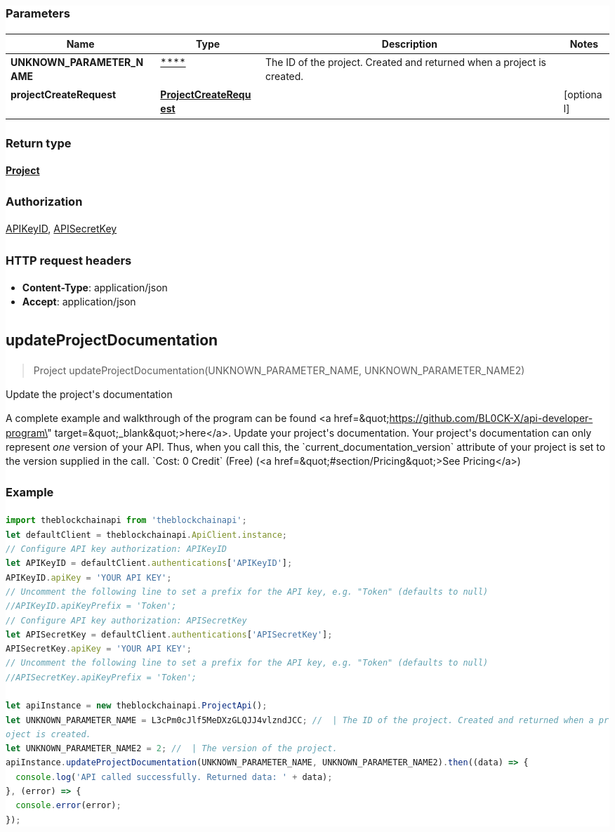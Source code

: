 ### Parameters


Name | Type | Description  | Notes
------------- | ------------- | ------------- | -------------
 **UNKNOWN_PARAMETER_NAME** | [****](.md)| The ID of the project. Created and returned when a project is created. | 
 **projectCreateRequest** | [**ProjectCreateRequest**](ProjectCreateRequest.md)|  | [optional] 

### Return type

[**Project**](Project.md)

### Authorization

[APIKeyID](../README.md#APIKeyID), [APISecretKey](../README.md#APISecretKey)

### HTTP request headers

- **Content-Type**: application/json
- **Accept**: application/json


## updateProjectDocumentation

> Project updateProjectDocumentation(UNKNOWN_PARAMETER_NAME, UNKNOWN_PARAMETER_NAME2)

Update the project&#39;s documentation 

A complete example and walkthrough of the program can be found &lt;a href&#x3D;\&quot;https://github.com/BL0CK-X/api-developer-program\&quot; target&#x3D;\&quot;_blank\&quot;&gt;here&lt;/a&gt;.  Update your project&#39;s documentation.   Your project&#39;s documentation can only represent *one* version of your API.  Thus, when you call this, the &#x60;current_documentation_version&#x60; attribute of your project is set to the version supplied in the call.  &#x60;Cost: 0 Credit&#x60; (Free) (&lt;a href&#x3D;\&quot;#section/Pricing\&quot;&gt;See Pricing&lt;/a&gt;)

### Example

```javascript
import theblockchainapi from 'theblockchainapi';
let defaultClient = theblockchainapi.ApiClient.instance;
// Configure API key authorization: APIKeyID
let APIKeyID = defaultClient.authentications['APIKeyID'];
APIKeyID.apiKey = 'YOUR API KEY';
// Uncomment the following line to set a prefix for the API key, e.g. "Token" (defaults to null)
//APIKeyID.apiKeyPrefix = 'Token';
// Configure API key authorization: APISecretKey
let APISecretKey = defaultClient.authentications['APISecretKey'];
APISecretKey.apiKey = 'YOUR API KEY';
// Uncomment the following line to set a prefix for the API key, e.g. "Token" (defaults to null)
//APISecretKey.apiKeyPrefix = 'Token';

let apiInstance = new theblockchainapi.ProjectApi();
let UNKNOWN_PARAMETER_NAME = L3cPm0cJlf5MeDXzGLQJJ4vlzndJCC; //  | The ID of the project. Created and returned when a project is created.
let UNKNOWN_PARAMETER_NAME2 = 2; //  | The version of the project.
apiInstance.updateProjectDocumentation(UNKNOWN_PARAMETER_NAME, UNKNOWN_PARAMETER_NAME2).then((data) => {
  console.log('API called successfully. Returned data: ' + data);
}, (error) => {
  console.error(error);
});

```
